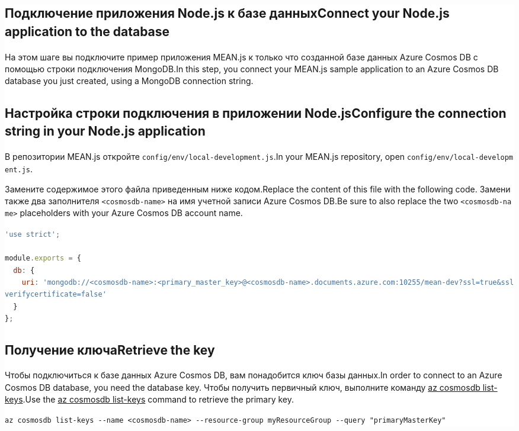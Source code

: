 ## <a name="connect-your-nodejs-application-to-the-database"></a><span data-ttu-id="2db42-146">Подключение приложения Node.js к базе данных</span><span class="sxs-lookup"><span data-stu-id="2db42-146">Connect your Node.js application to the database</span></span>

<span data-ttu-id="2db42-147">На этом шаге вы подключите пример приложения MEAN.js к только что созданной базе данных Azure Cosmos DB с помощью строки подключения MongoDB.</span><span class="sxs-lookup"><span data-stu-id="2db42-147">In this step, you connect your MEAN.js sample application to an Azure Cosmos DB database you just created, using a MongoDB connection string.</span></span> 

<a name="devconfig"></a>
## <a name="configure-the-connection-string-in-your-nodejs-application"></a><span data-ttu-id="2db42-148">Настройка строки подключения в приложении Node.js</span><span class="sxs-lookup"><span data-stu-id="2db42-148">Configure the connection string in your Node.js application</span></span>

<span data-ttu-id="2db42-149">В репозитории MEAN.js откройте `config/env/local-development.js`.</span><span class="sxs-lookup"><span data-stu-id="2db42-149">In your MEAN.js repository, open `config/env/local-development.js`.</span></span>

<span data-ttu-id="2db42-150">Замените содержимое этого файла приведенным ниже кодом.</span><span class="sxs-lookup"><span data-stu-id="2db42-150">Replace the content of this file with the following code.</span></span> <span data-ttu-id="2db42-151">Замени также два заполнителя `<cosmosdb-name>` на имя учетной записи Azure Cosmos DB.</span><span class="sxs-lookup"><span data-stu-id="2db42-151">Be sure to also replace the two `<cosmosdb-name>` placeholders with your Azure Cosmos DB account name.</span></span>

```javascript
'use strict';

module.exports = {
  db: {
    uri: 'mongodb://<cosmosdb-name>:<primary_master_key>@<cosmosdb-name>.documents.azure.com:10255/mean-dev?ssl=true&sslverifycertificate=false'
  }
};
```

## <a name="retrieve-the-key"></a><span data-ttu-id="2db42-152">Получение ключа</span><span class="sxs-lookup"><span data-stu-id="2db42-152">Retrieve the key</span></span>

<span data-ttu-id="2db42-153">Чтобы подключиться к базе данных Azure Cosmos DB, вам понадобится ключ базы данных.</span><span class="sxs-lookup"><span data-stu-id="2db42-153">In order to connect to an Azure Cosmos DB database, you need the database key.</span></span> <span data-ttu-id="2db42-154">Чтобы получить первичный ключ, выполните команду [az cosmosdb list-keys](/cli/azure/cosmosdb#list-keys).</span><span class="sxs-lookup"><span data-stu-id="2db42-154">Use the [az cosmosdb list-keys](/cli/azure/cosmosdb#list-keys) command to retrieve the primary key.</span></span>

```azurecli-interactive
az cosmosdb list-keys --name <cosmosdb-name> --resource-group myResourceGroup --query "primaryMasterKey"
```
